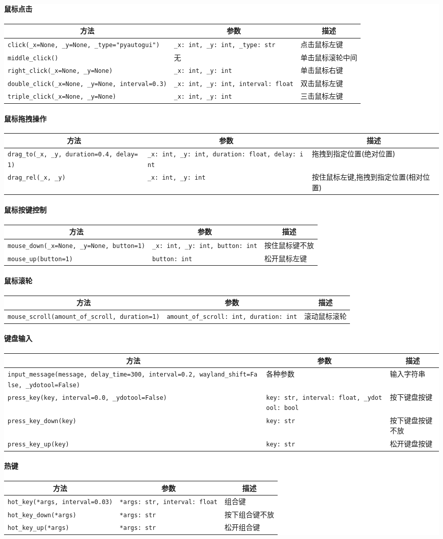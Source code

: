 #### 鼠标点击
| 方法 | 参数 | 描述 |
|------|------|------|
| `click(_x=None, _y=None, _type="pyautogui")` | `_x: int, _y: int, _type: str` | 点击鼠标左键 |
| `middle_click()` | 无 | 单击鼠标滚轮中间 |
| `right_click(_x=None, _y=None)` | `_x: int, _y: int` | 单击鼠标右键 |
| `double_click(_x=None, _y=None, interval=0.3)` | `_x: int, _y: int, interval: float` | 双击鼠标左键 |
| `triple_click(_x=None, _y=None)` | `_x: int, _y: int` | 三击鼠标左键 |

#### 鼠标拖拽操作
| 方法 | 参数 | 描述 |
|------|------|------|
| `drag_to(_x, _y, duration=0.4, delay=1)` | `_x: int, _y: int, duration: float, delay: int` | 拖拽到指定位置(绝对位置) |
| `drag_rel(_x, _y)` | `_x: int, _y: int` | 按住鼠标左键,拖拽到指定位置(相对位置) |

#### 鼠标按键控制
| 方法 | 参数 | 描述 |
|------|------|------|
| `mouse_down(_x=None, _y=None, button=1)` | `_x: int, _y: int, button: int` | 按住鼠标键不放 |
| `mouse_up(button=1)` | `button: int` | 松开鼠标左键 |

#### 鼠标滚轮
| 方法 | 参数 | 描述 |
|------|------|------|
| `mouse_scroll(amount_of_scroll, duration=1)` | `amount_of_scroll: int, duration: int` | 滚动鼠标滚轮 |

#### 键盘输入
| 方法 | 参数 | 描述 |
|------|------|------|
| `input_message(message, delay_time=300, interval=0.2, wayland_shift=False, _ydotool=False)` | 各种参数 | 输入字符串 |
| `press_key(key, interval=0.0, _ydotool=False)` | `key: str, interval: float, _ydotool: bool` | 按下键盘按键 |
| `press_key_down(key)` | `key: str` | 按下键盘按键不放 |
| `press_key_up(key)` | `key: str` | 松开键盘按键 |

#### 热键
| 方法 | 参数 | 描述 |
|------|------|------|
| `hot_key(*args, interval=0.03)` | `*args: str, interval: float` | 组合键 |
| `hot_key_down(*args)` | `*args: str` | 按下组合键不放 |
| `hot_key_up(*args)` | `*args: str` | 松开组合键 |
